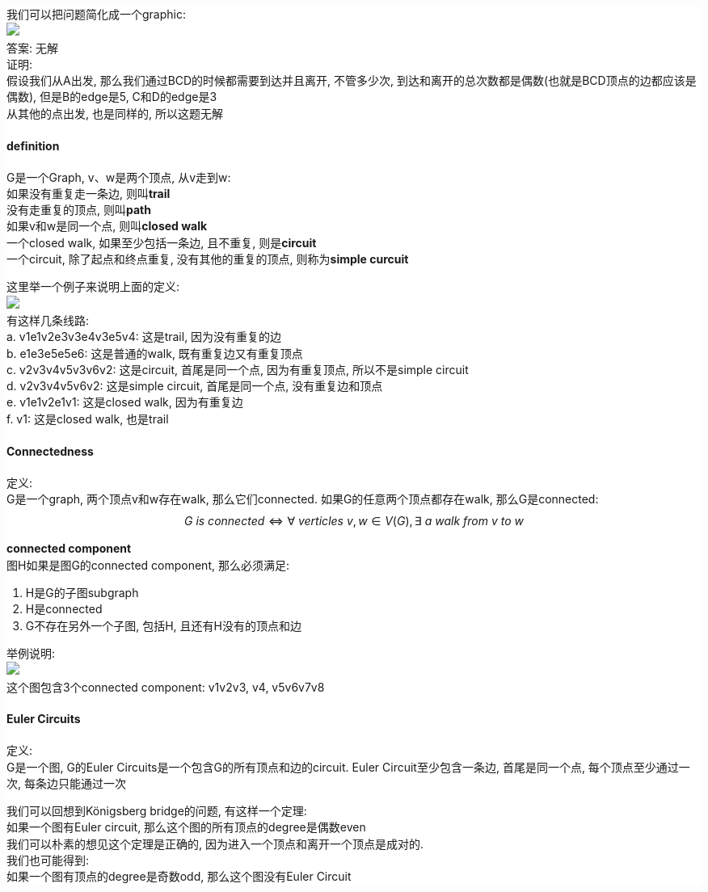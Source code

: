 我们可以把问题简化成一个graphic:  
<img src="./_images/konigsberg_bridges_graphic.png" width=40%>  
答案: 无解  
证明:   
假设我们从A出发, 那么我们通过BCD的时候都需要到达并且离开, 不管多少次, 到达和离开的总次数都是偶数(也就是BCD顶点的边都应该是偶数), 但是B的edge是5, C和D的edge是3  
从其他的点出发, 也是同样的, 所以这题无解

<a id="markdown-定义" name="定义"></a>
#### definition

G是一个Graph, v、w是两个顶点, 从v走到w:  
如果没有重复走一条边, 则叫**trail**  
没有走重复的顶点, 则叫**path**  
如果v和w是同一个点, 则叫**closed walk**  
一个closed walk, 如果至少包括一条边, 且不重复, 则是**circuit**  
一个circuit, 除了起点和终点重复, 没有其他的重复的顶点, 则称为**simple curcuit**  

这里举一个例子来说明上面的定义:  
<img src="./_images/graph_walk_definition.png" width=50%>  
有这样几条线路:  
a. v1e1v2e3v3e4v3e5v4: 这是trail, 因为没有重复的边  
b. e1e3e5e5e6: 这是普通的walk, 既有重复边又有重复顶点  
c. v2v3v4v5v3v6v2: 这是circuit, 首尾是同一个点, 因为有重复顶点, 所以不是simple circuit  
d. v2v3v4v5v6v2: 这是simple circuit, 首尾是同一个点, 没有重复边和顶点  
e. v1e1v2e1v1: 这是closed walk, 因为有重复边  
f. v1: 这是closed walk, 也是trail

<a id="markdown-connectedness" name="connectedness"></a>
#### Connectedness

定义:  
G是一个graph, 两个顶点v和w存在walk, 那么它们connected. 如果G的任意两个顶点都存在walk, 那么G是connected:  
$$G\ is\ connected \iff \forall\ verticles\ v,w \in V(G), \exists\ a\ walk\ from\ v\ to\ w $$

**connected component**  
图H如果是图G的connected component, 那么必须满足:  
1. H是G的子图subgraph  
2. H是connected  
3. G不存在另外一个子图, 包括H, 且还有H没有的顶点和边  

举例说明:  
<img src="./_images/connected_component.png" width=50%>  
这个图包含3个connected component: v1v2v3, v4, v5v6v7v8  

<a id="markdown-euler-circuits" name="euler-circuits"></a>
#### Euler Circuits

定义:  
G是一个图, G的Euler Circuits是一个包含G的所有顶点和边的circuit. Euler Circuit至少包含一条边, 首尾是同一个点, 每个顶点至少通过一次, 每条边只能通过一次

我们可以回想到Königsberg bridge的问题, 有这样一个定理:  
如果一个图有Euler circuit, 那么这个图的所有顶点的degree是偶数even  
我们可以朴素的想见这个定理是正确的, 因为进入一个顶点和离开一个顶点是成对的.  
我们也可能得到:  
如果一个图有顶点的degree是奇数odd, 那么这个图没有Euler Circuit 
